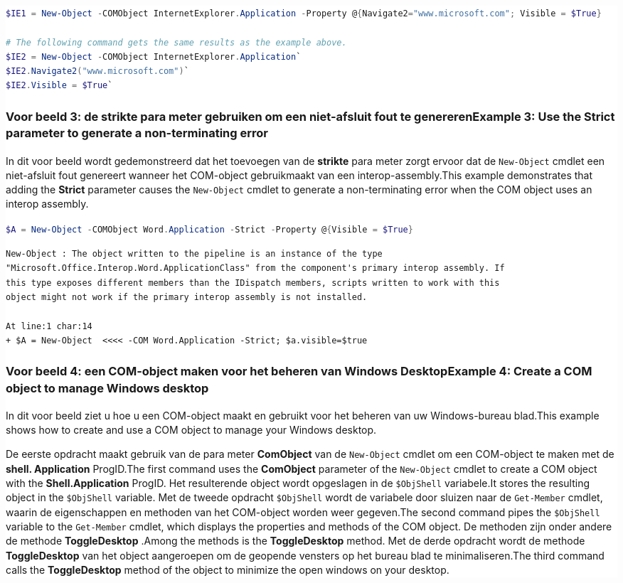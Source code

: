 ```powershell
$IE1 = New-Object -COMObject InternetExplorer.Application -Property @{Navigate2="www.microsoft.com"; Visible = $True}

# The following command gets the same results as the example above.
$IE2 = New-Object -COMObject InternetExplorer.Application`
$IE2.Navigate2("www.microsoft.com")`
$IE2.Visible = $True`
```

### <span data-ttu-id="7574c-121">Voor beeld 3: de strikte para meter gebruiken om een niet-afsluit fout te genereren</span><span class="sxs-lookup"><span data-stu-id="7574c-121">Example 3: Use the Strict parameter to generate a non-terminating error</span></span>

<span data-ttu-id="7574c-122">In dit voor beeld wordt gedemonstreerd dat het toevoegen van de **strikte** para meter zorgt ervoor dat de `New-Object` cmdlet een niet-afsluit fout genereert wanneer het COM-object gebruikmaakt van een interop-assembly.</span><span class="sxs-lookup"><span data-stu-id="7574c-122">This example demonstrates that adding the **Strict** parameter causes the `New-Object` cmdlet to generate a non-terminating error when the COM object uses an interop assembly.</span></span>

```powershell
$A = New-Object -COMObject Word.Application -Strict -Property @{Visible = $True}
```

```Output
New-Object : The object written to the pipeline is an instance of the type
"Microsoft.Office.Interop.Word.ApplicationClass" from the component's primary interop assembly. If
this type exposes different members than the IDispatch members, scripts written to work with this
object might not work if the primary interop assembly is not installed.

At line:1 char:14
+ $A = New-Object  <<<< -COM Word.Application -Strict; $a.visible=$true
```

### <span data-ttu-id="7574c-123">Voor beeld 4: een COM-object maken voor het beheren van Windows Desktop</span><span class="sxs-lookup"><span data-stu-id="7574c-123">Example 4: Create a COM object to manage Windows desktop</span></span>

<span data-ttu-id="7574c-124">In dit voor beeld ziet u hoe u een COM-object maakt en gebruikt voor het beheren van uw Windows-bureau blad.</span><span class="sxs-lookup"><span data-stu-id="7574c-124">This example shows how to create and use a COM object to manage your Windows desktop.</span></span>

<span data-ttu-id="7574c-125">De eerste opdracht maakt gebruik van de para meter **ComObject** van de `New-Object` cmdlet om een COM-object te maken met de **shell. Application** ProgID.</span><span class="sxs-lookup"><span data-stu-id="7574c-125">The first command uses the **ComObject** parameter of the `New-Object` cmdlet to create a COM object with the **Shell.Application** ProgID.</span></span> <span data-ttu-id="7574c-126">Het resulterende object wordt opgeslagen in de `$ObjShell` variabele.</span><span class="sxs-lookup"><span data-stu-id="7574c-126">It stores the resulting object in the `$ObjShell` variable.</span></span> <span data-ttu-id="7574c-127">Met de tweede opdracht `$ObjShell` wordt de variabele door sluizen naar de `Get-Member` cmdlet, waarin de eigenschappen en methoden van het COM-object worden weer gegeven.</span><span class="sxs-lookup"><span data-stu-id="7574c-127">The second command pipes the `$ObjShell` variable to the `Get-Member` cmdlet, which displays the properties and methods of the COM object.</span></span> <span data-ttu-id="7574c-128">De methoden zijn onder andere de methode **ToggleDesktop** .</span><span class="sxs-lookup"><span data-stu-id="7574c-128">Among the methods is the **ToggleDesktop** method.</span></span> <span data-ttu-id="7574c-129">Met de derde opdracht wordt de methode **ToggleDesktop** van het object aangeroepen om de geopende vensters op het bureau blad te minimaliseren.</span><span class="sxs-lookup"><span data-stu-id="7574c-129">The third command calls the **ToggleDesktop** method of the object to minimize the open windows on your desktop.</span></span>
